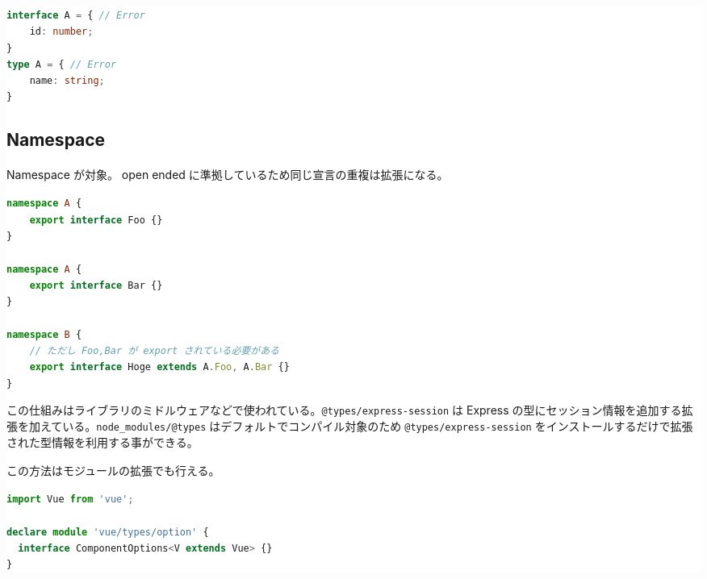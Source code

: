 ```typescript
interface A = { // Error
    id: number;
}
type A = { // Error
    name: string;
}
```

## Namespace

Namespace が対象。
open ended に準拠しているため同じ宣言の重複は拡張になる。

```typescript
namespace A {
    export interface Foo {}
}

namespace A {
    export interface Bar {}
}

namespace B {
    // ただし Foo,Bar が export されている必要がある
    export interface Hoge extends A.Foo, A.Bar {}
}
```

この仕組みはライブラリのミドルウェアなどで使われている。`@types/express-session` は Express の型にセッション情報を追加する拡張を加えている。`node_modules/@types` はデフォルトでコンパイル対象のため `@types/express-session` をインストールするだけで拡張された型情報を利用する事ができる。

この方法はモジュールの拡張でも行える。

```typescript
import Vue from 'vue';

declare module 'vue/types/option' {
  interface ComponentOptions<V extends Vue> {}
}
```
